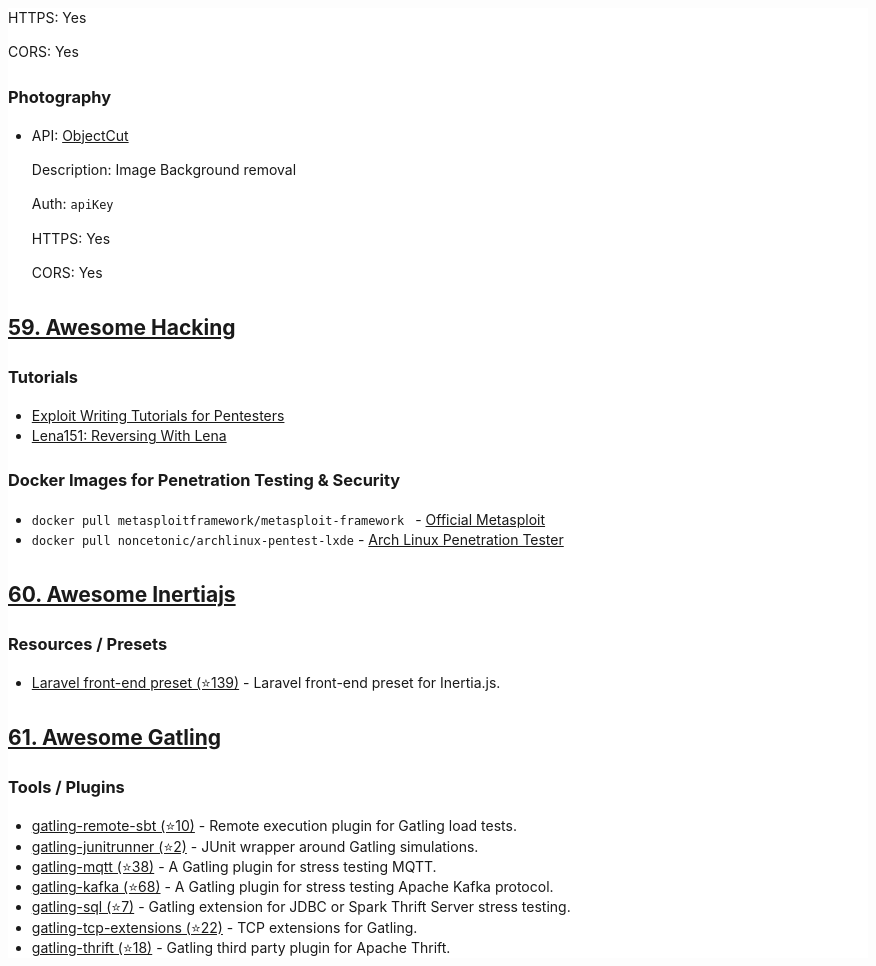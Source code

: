  HTTPS: Yes

  CORS: Yes



### Photography

- API: [ObjectCut](https://objectcut.com/)

  Description: Image Background removal

  Auth: `apiKey`

  HTTPS: Yes

  CORS: Yes



## [59. Awesome Hacking](/content/carpedm20/awesome-hacking/week/README.md)

### Tutorials

*   [Exploit Writing Tutorials for Pentesters](http://web.archive.org/web/20140916085343/http://www.punter-infosec.com/exploit-writing-tutorials-for-pentesters/)
*   [Lena151: Reversing With Lena](https://archive.org/details/lena151)

### Docker Images for Penetration Testing & Security

*   `docker pull metasploitframework/metasploit-framework
    ` - [Official Metasploit](https://hub.docker.com/r/metasploitframework/metasploit-framework/)
*   `docker pull noncetonic/archlinux-pentest-lxde` - [Arch Linux Penetration Tester](https://hub.docker.com/r/noncetonic/archlinux-pentest-lxde)

## [60. Awesome Inertiajs](/content/innocenzi/awesome-inertiajs/week/README.md)

### Resources / Presets

*   [Laravel front-end preset (⭐139)](https://github.com/laravel-frontend-presets/inertiajs) - Laravel front-end preset for Inertia.js.

## [61. Awesome Gatling](/content/aliesbelik/awesome-gatling/week/README.md)

### Tools / Plugins

*   [gatling-remote-sbt (⭐10)](https://github.com/Pravoru/gatling-remote-sbt) - Remote execution plugin for Gatling load tests.
*   [gatling-junitrunner (⭐2)](https://github.com/Pravoru/gatling-junitrunner) - JUnit wrapper around Gatling simulations.
*   [gatling-mqtt (⭐38)](https://github.com/mnogu/gatling-mqtt) - A Gatling plugin for stress testing MQTT.
*   [gatling-kafka (⭐68)](https://github.com/mnogu/gatling-kafka) - A Gatling plugin for stress testing Apache Kafka protocol.
*   [gatling-sql (⭐7)](https://github.com/tmcgrath/gatling-sql) - Gatling extension for JDBC or Spark Thrift Server stress testing.
*   [gatling-tcp-extensions (⭐22)](https://github.com/scalecube/gatling-tcp-extensions) - TCP extensions for Gatling.
*   [gatling-thrift (⭐18)](https://github.com/3tty0n/gatling-thrift) - Gatling third party plugin for Apache Thrift.
